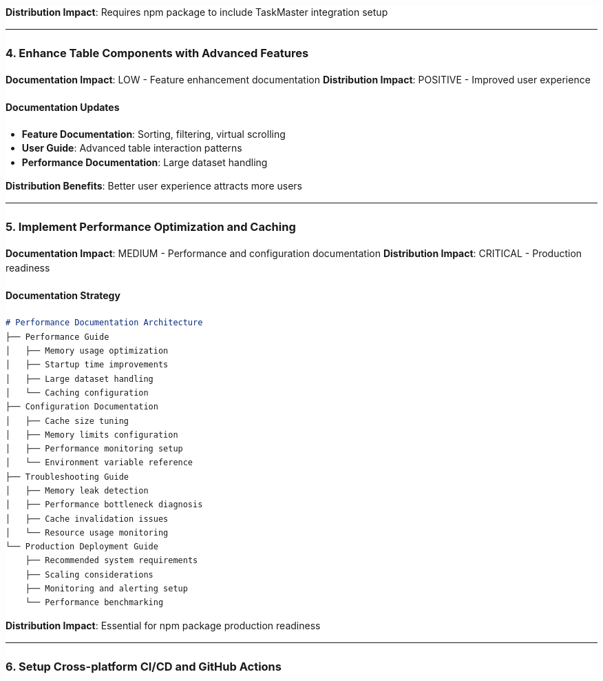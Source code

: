 **Distribution Impact**: Requires npm package to include TaskMaster integration setup

---

### **4. Enhance Table Components with Advanced Features**

**Documentation Impact**: LOW - Feature enhancement documentation
**Distribution Impact**: POSITIVE - Improved user experience

#### Documentation Updates
- **Feature Documentation**: Sorting, filtering, virtual scrolling
- **User Guide**: Advanced table interaction patterns
- **Performance Documentation**: Large dataset handling

**Distribution Benefits**: Better user experience attracts more users

---

### **5. Implement Performance Optimization and Caching**

**Documentation Impact**: MEDIUM - Performance and configuration documentation
**Distribution Impact**: CRITICAL - Production readiness

#### Documentation Strategy
```markdown
# Performance Documentation Architecture
├── Performance Guide
│   ├── Memory usage optimization
│   ├── Startup time improvements
│   ├── Large dataset handling
│   └── Caching configuration
├── Configuration Documentation
│   ├── Cache size tuning
│   ├── Memory limits configuration
│   ├── Performance monitoring setup
│   └── Environment variable reference
├── Troubleshooting Guide
│   ├── Memory leak detection
│   ├── Performance bottleneck diagnosis
│   ├── Cache invalidation issues
│   └── Resource usage monitoring
└── Production Deployment Guide
    ├── Recommended system requirements
    ├── Scaling considerations
    ├── Monitoring and alerting setup
    └── Performance benchmarking
```

**Distribution Impact**: Essential for npm package production readiness

---

### **6. Setup Cross-platform CI/CD and GitHub Actions**
